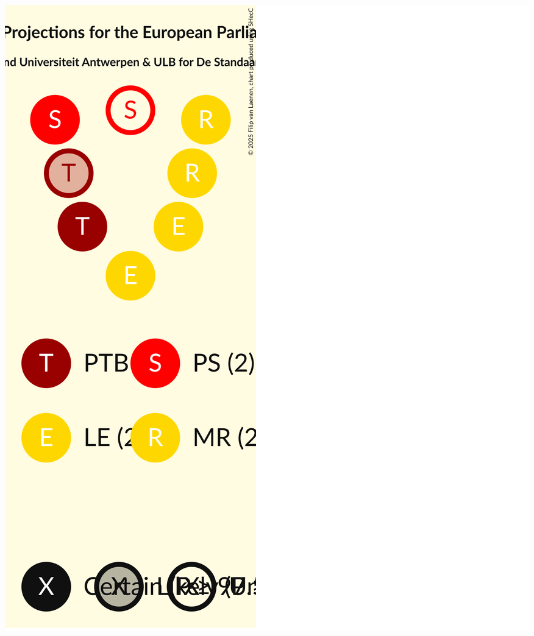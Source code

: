 ![Graph with seating plan not yet produced](2025-03-24-BpactandUniversiteitAntwerpenULB-seating-plan.png "Seating Plan")
